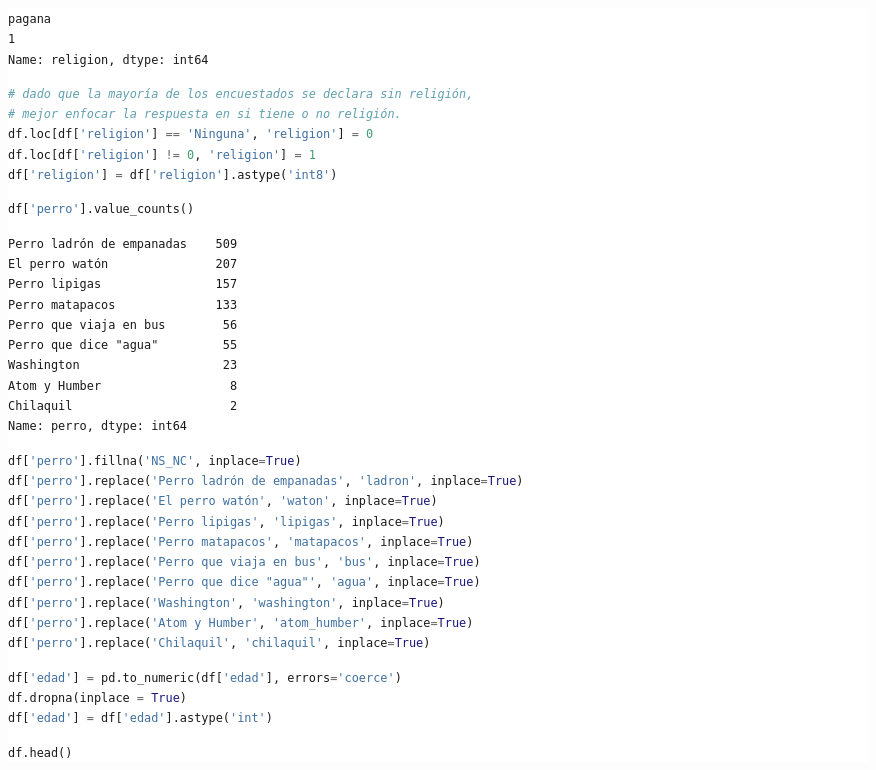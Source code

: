    pagana                                                                                                                                                 1
    Name: religion, dtype: int64




```python
# dado que la mayoría de los encuestados se declara sin religión, 
# mejor enfocar la respuesta en si tiene o no religión.
df.loc[df['religion'] == 'Ninguna', 'religion'] = 0
df.loc[df['religion'] != 0, 'religion'] = 1
df['religion'] = df['religion'].astype('int8')
```


```python
df['perro'].value_counts()
```




    Perro ladrón de empanadas    509
    El perro watón               207
    Perro lipigas                157
    Perro matapacos              133
    Perro que viaja en bus        56
    Perro que dice "agua"         55
    Washington                    23
    Atom y Humber                  8
    Chilaquil                      2
    Name: perro, dtype: int64




```python
df['perro'].fillna('NS_NC', inplace=True)
df['perro'].replace('Perro ladrón de empanadas', 'ladron', inplace=True)
df['perro'].replace('El perro watón', 'waton', inplace=True)
df['perro'].replace('Perro lipigas', 'lipigas', inplace=True)
df['perro'].replace('Perro matapacos', 'matapacos', inplace=True)
df['perro'].replace('Perro que viaja en bus', 'bus', inplace=True)
df['perro'].replace('Perro que dice "agua"', 'agua', inplace=True)
df['perro'].replace('Washington', 'washington', inplace=True)
df['perro'].replace('Atom y Humber', 'atom_humber', inplace=True)
df['perro'].replace('Chilaquil', 'chilaquil', inplace=True)
```


```python
df['edad'] = pd.to_numeric(df['edad'], errors='coerce')
df.dropna(inplace = True)
df['edad'] = df['edad'].astype('int')
```


```python
df.head()
```
